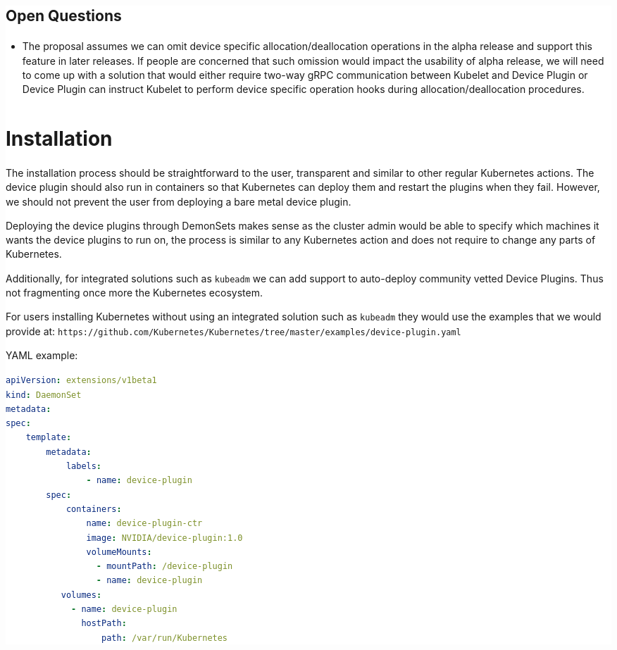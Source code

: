 ## Open Questions
* The proposal assumes we can omit device specific allocation/deallocation
operations in the alpha release and support this feature in later releases.
If people are concerned that such omission would impact the usability of
alpha release, we will need to come up with a solution that would either
require two-way gRPC communication between Kubelet and Device Plugin or
Device Plugin can instruct Kubelet to perform device specific operation hooks
during allocation/deallocation procedures.

# Installation

The installation process should be straightforward to the user, transparent
and similar to other regular Kubernetes actions.
The device plugin should also run in containers so that Kubernetes can
deploy them and restart the plugins when they fail.
However, we should not prevent the user from deploying a bare metal device
plugin.

Deploying the device plugins through DemonSets makes sense as the cluster
admin would be able to specify which machines it wants the device plugins to
run on, the process is similar to any Kubernetes action and does not require
to change any parts of Kubernetes.

Additionally, for integrated solutions such as `kubeadm` we can add support
to auto-deploy community vetted Device Plugins.
Thus not fragmenting once more the Kubernetes ecosystem.

For users installing Kubernetes without using an integrated solution such
as `kubeadm` they would use the examples that we would provide at:
`https://github.com/Kubernetes/Kubernetes/tree/master/examples/device-plugin.yaml`

YAML example:
```yaml
apiVersion: extensions/v1beta1
kind: DaemonSet
metadata:
spec:
    template:
        metadata:
            labels:
                - name: device-plugin
        spec:
            containers:
                name: device-plugin-ctr
                image: NVIDIA/device-plugin:1.0
                volumeMounts:
                  - mountPath: /device-plugin
                  - name: device-plugin
           volumes:
             - name: device-plugin
               hostPath:
                   path: /var/run/Kubernetes
```

